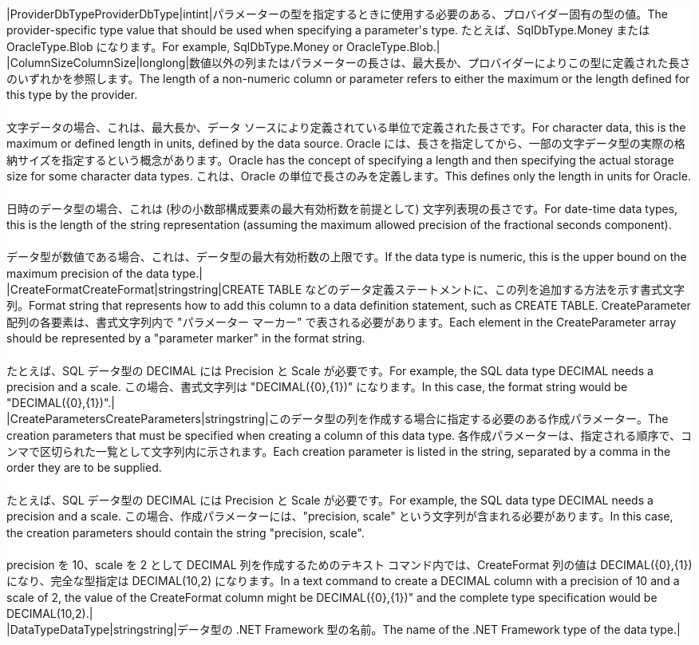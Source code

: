 |<span data-ttu-id="4c446-220">ProviderDbType</span><span class="sxs-lookup"><span data-stu-id="4c446-220">ProviderDbType</span></span>|<span data-ttu-id="4c446-221">int</span><span class="sxs-lookup"><span data-stu-id="4c446-221">int</span></span>|<span data-ttu-id="4c446-222">パラメーターの型を指定するときに使用する必要のある、プロバイダー固有の型の値。</span><span class="sxs-lookup"><span data-stu-id="4c446-222">The provider-specific type value that should be used when specifying a parameter's type.</span></span> <span data-ttu-id="4c446-223">たとえば、SqlDbType.Money または OracleType.Blob になります。</span><span class="sxs-lookup"><span data-stu-id="4c446-223">For example, SqlDbType.Money or OracleType.Blob.</span></span>|  
|<span data-ttu-id="4c446-224">ColumnSize</span><span class="sxs-lookup"><span data-stu-id="4c446-224">ColumnSize</span></span>|<span data-ttu-id="4c446-225">long</span><span class="sxs-lookup"><span data-stu-id="4c446-225">long</span></span>|<span data-ttu-id="4c446-226">数値以外の列またはパラメーターの長さは、最大長か、プロバイダーによりこの型に定義された長さのいずれかを参照します。</span><span class="sxs-lookup"><span data-stu-id="4c446-226">The length of a non-numeric column or parameter refers to either the maximum or the length defined for this type by the provider.</span></span><br /><br /> <span data-ttu-id="4c446-227">文字データの場合、これは、最大長か、データ ソースにより定義されている単位で定義された長さです。</span><span class="sxs-lookup"><span data-stu-id="4c446-227">For character data, this is the maximum or defined length in units, defined by the data source.</span></span> <span data-ttu-id="4c446-228">Oracle には、長さを指定してから、一部の文字データ型の実際の格納サイズを指定するという概念があります。</span><span class="sxs-lookup"><span data-stu-id="4c446-228">Oracle has the concept of specifying a length and then specifying the actual storage size for some character data types.</span></span> <span data-ttu-id="4c446-229">これは、Oracle の単位で長さのみを定義します。</span><span class="sxs-lookup"><span data-stu-id="4c446-229">This defines only the length in units for Oracle.</span></span><br /><br /> <span data-ttu-id="4c446-230">日時のデータ型の場合、これは (秒の小数部構成要素の最大有効桁数を前提として) 文字列表現の長さです。</span><span class="sxs-lookup"><span data-stu-id="4c446-230">For date-time data types, this is the length of the string representation (assuming the maximum allowed precision of the fractional seconds component).</span></span><br /><br /> <span data-ttu-id="4c446-231">データ型が数値である場合、これは、データ型の最大有効桁数の上限です。</span><span class="sxs-lookup"><span data-stu-id="4c446-231">If the data type is numeric, this is the upper bound on the maximum precision of the data type.</span></span>|  
|<span data-ttu-id="4c446-232">CreateFormat</span><span class="sxs-lookup"><span data-stu-id="4c446-232">CreateFormat</span></span>|<span data-ttu-id="4c446-233">string</span><span class="sxs-lookup"><span data-stu-id="4c446-233">string</span></span>|<span data-ttu-id="4c446-234">CREATE TABLE などのデータ定義ステートメントに、この列を追加する方法を示す書式文字列。</span><span class="sxs-lookup"><span data-stu-id="4c446-234">Format string that represents how to add this column to a data definition statement, such as CREATE TABLE.</span></span> <span data-ttu-id="4c446-235">CreateParameter 配列の各要素は、書式文字列内で "パラメーター マーカー" で表される必要があります。</span><span class="sxs-lookup"><span data-stu-id="4c446-235">Each element in the CreateParameter array should be represented by a "parameter marker" in the format string.</span></span><br /><br /> <span data-ttu-id="4c446-236">たとえば、SQL データ型の DECIMAL には Precision と Scale が必要です。</span><span class="sxs-lookup"><span data-stu-id="4c446-236">For example, the SQL data type DECIMAL needs a precision and a scale.</span></span> <span data-ttu-id="4c446-237">この場合、書式文字列は "DECIMAL({0},{1})" になります。</span><span class="sxs-lookup"><span data-stu-id="4c446-237">In this case, the format string would be "DECIMAL({0},{1})".</span></span>|  
|<span data-ttu-id="4c446-238">CreateParameters</span><span class="sxs-lookup"><span data-stu-id="4c446-238">CreateParameters</span></span>|<span data-ttu-id="4c446-239">string</span><span class="sxs-lookup"><span data-stu-id="4c446-239">string</span></span>|<span data-ttu-id="4c446-240">このデータ型の列を作成する場合に指定する必要のある作成パラメーター。</span><span class="sxs-lookup"><span data-stu-id="4c446-240">The creation parameters that must be specified when creating a column of this data type.</span></span> <span data-ttu-id="4c446-241">各作成パラメーターは、指定される順序で、コンマで区切られた一覧として文字列内に示されます。</span><span class="sxs-lookup"><span data-stu-id="4c446-241">Each creation parameter is listed in the string, separated by a comma in the order they are to be supplied.</span></span><br /><br /> <span data-ttu-id="4c446-242">たとえば、SQL データ型の DECIMAL には Precision と Scale が必要です。</span><span class="sxs-lookup"><span data-stu-id="4c446-242">For example, the SQL data type DECIMAL needs a precision and a scale.</span></span> <span data-ttu-id="4c446-243">この場合、作成パラメーターには、"precision, scale" という文字列が含まれる必要があります。</span><span class="sxs-lookup"><span data-stu-id="4c446-243">In this case, the creation parameters should contain the string "precision, scale".</span></span><br /><br /> <span data-ttu-id="4c446-244">precision を 10、scale を 2 として DECIMAL 列を作成するためのテキスト コマンド内では、CreateFormat 列の値は DECIMAL({0},{1}) になり、完全な型指定は DECIMAL(10,2) になります。</span><span class="sxs-lookup"><span data-stu-id="4c446-244">In a text command to create a DECIMAL column with a precision of 10 and a scale of 2, the value of the CreateFormat column might be DECIMAL({0},{1})" and the complete type specification would be DECIMAL(10,2).</span></span>|  
|<span data-ttu-id="4c446-245">DataType</span><span class="sxs-lookup"><span data-stu-id="4c446-245">DataType</span></span>|<span data-ttu-id="4c446-246">string</span><span class="sxs-lookup"><span data-stu-id="4c446-246">string</span></span>|<span data-ttu-id="4c446-247">データ型の .NET Framework 型の名前。</span><span class="sxs-lookup"><span data-stu-id="4c446-247">The name of the .NET Framework type of the data type.</span></span>|  